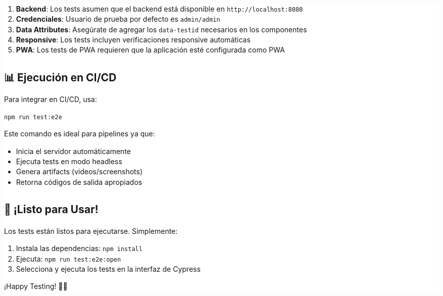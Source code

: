 1. **Backend**: Los tests asumen que el backend está disponible en `http://localhost:8080`
2. **Credenciales**: Usuario de prueba por defecto es `admin/admin`
3. **Data Attributes**: Asegúrate de agregar los `data-testid` necesarios en los componentes
4. **Responsive**: Los tests incluyen verificaciones responsive automáticas
5. **PWA**: Los tests de PWA requieren que la aplicación esté configurada como PWA

## 📊 Ejecución en CI/CD

Para integrar en CI/CD, usa:
```bash
npm run test:e2e
```

Este comando es ideal para pipelines ya que:
- Inicia el servidor automáticamente
- Ejecuta tests en modo headless
- Genera artifacts (videos/screenshots)
- Retorna códigos de salida apropiados

## 🎉 ¡Listo para Usar!

Los tests están listos para ejecutarse. Simplemente:
1. Instala las dependencias: `npm install`
2. Ejecuta: `npm run test:e2e:open`
3. Selecciona y ejecuta los tests en la interfaz de Cypress

¡Happy Testing! 🧪✨
